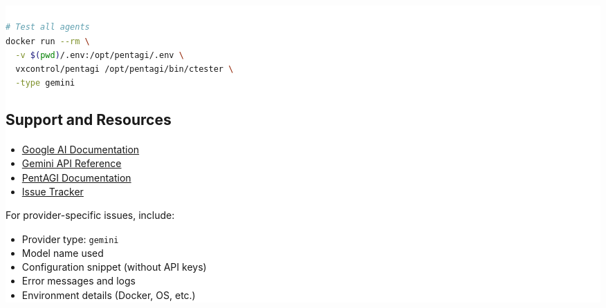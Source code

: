 ```bash

# Test all agents
docker run --rm \
  -v $(pwd)/.env:/opt/pentagi/.env \
  vxcontrol/pentagi /opt/pentagi/bin/ctester \
  -type gemini
```

## Support and Resources

- [Google AI Documentation](https://ai.google.dev/docs)
- [Gemini API Reference](https://ai.google.dev/api)
- [PentAGI Documentation](https://docs.pentagi.com)
- [Issue Tracker](https://github.com/vxcontrol/pentagi/issues)

For provider-specific issues, include:
- Provider type: `gemini`
- Model name used
- Configuration snippet (without API keys)
- Error messages and logs
- Environment details (Docker, OS, etc.)